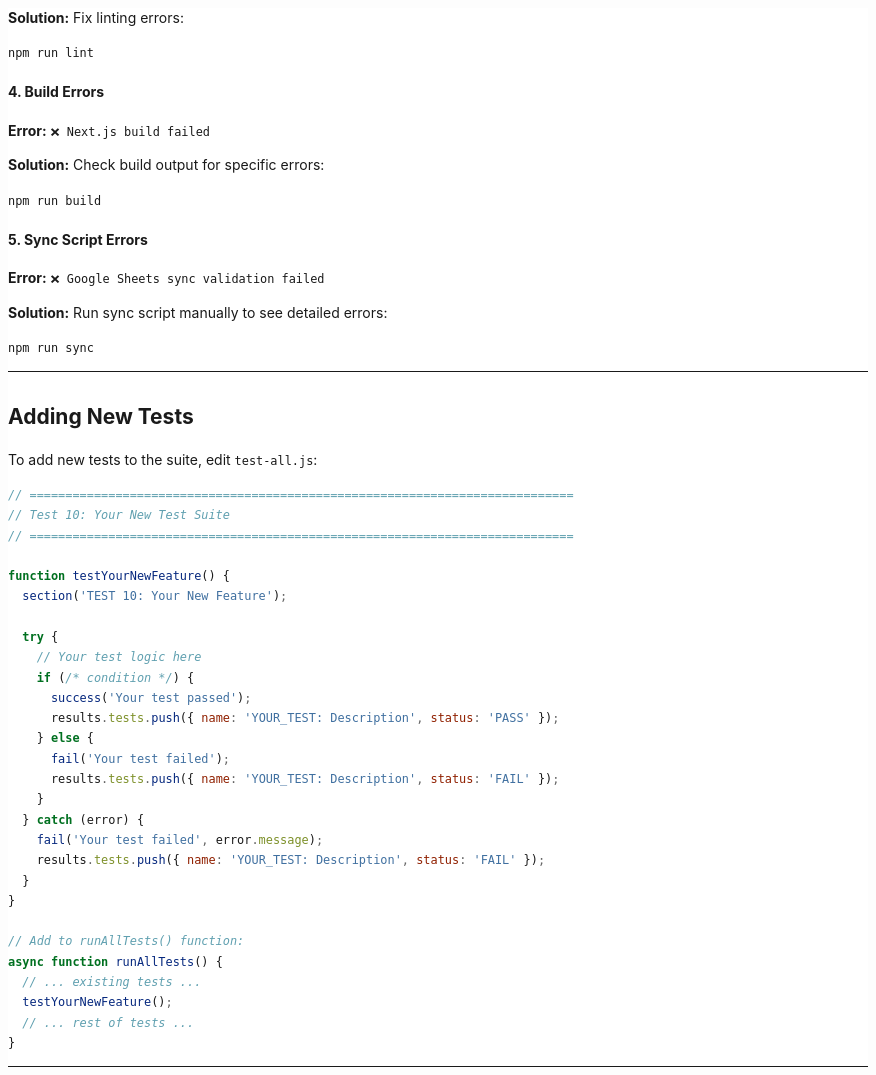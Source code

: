 **Solution:** Fix linting errors:
```bash
npm run lint
```

#### 4. Build Errors
**Error:** `❌ Next.js build failed`

**Solution:** Check build output for specific errors:
```bash
npm run build
```

#### 5. Sync Script Errors
**Error:** `❌ Google Sheets sync validation failed`

**Solution:** Run sync script manually to see detailed errors:
```bash
npm run sync
```

---

## Adding New Tests

To add new tests to the suite, edit `test-all.js`:

```javascript
// ============================================================================
// Test 10: Your New Test Suite
// ============================================================================

function testYourNewFeature() {
  section('TEST 10: Your New Feature');
  
  try {
    // Your test logic here
    if (/* condition */) {
      success('Your test passed');
      results.tests.push({ name: 'YOUR_TEST: Description', status: 'PASS' });
    } else {
      fail('Your test failed');
      results.tests.push({ name: 'YOUR_TEST: Description', status: 'FAIL' });
    }
  } catch (error) {
    fail('Your test failed', error.message);
    results.tests.push({ name: 'YOUR_TEST: Description', status: 'FAIL' });
  }
}

// Add to runAllTests() function:
async function runAllTests() {
  // ... existing tests ...
  testYourNewFeature();
  // ... rest of tests ...
}
```

---
